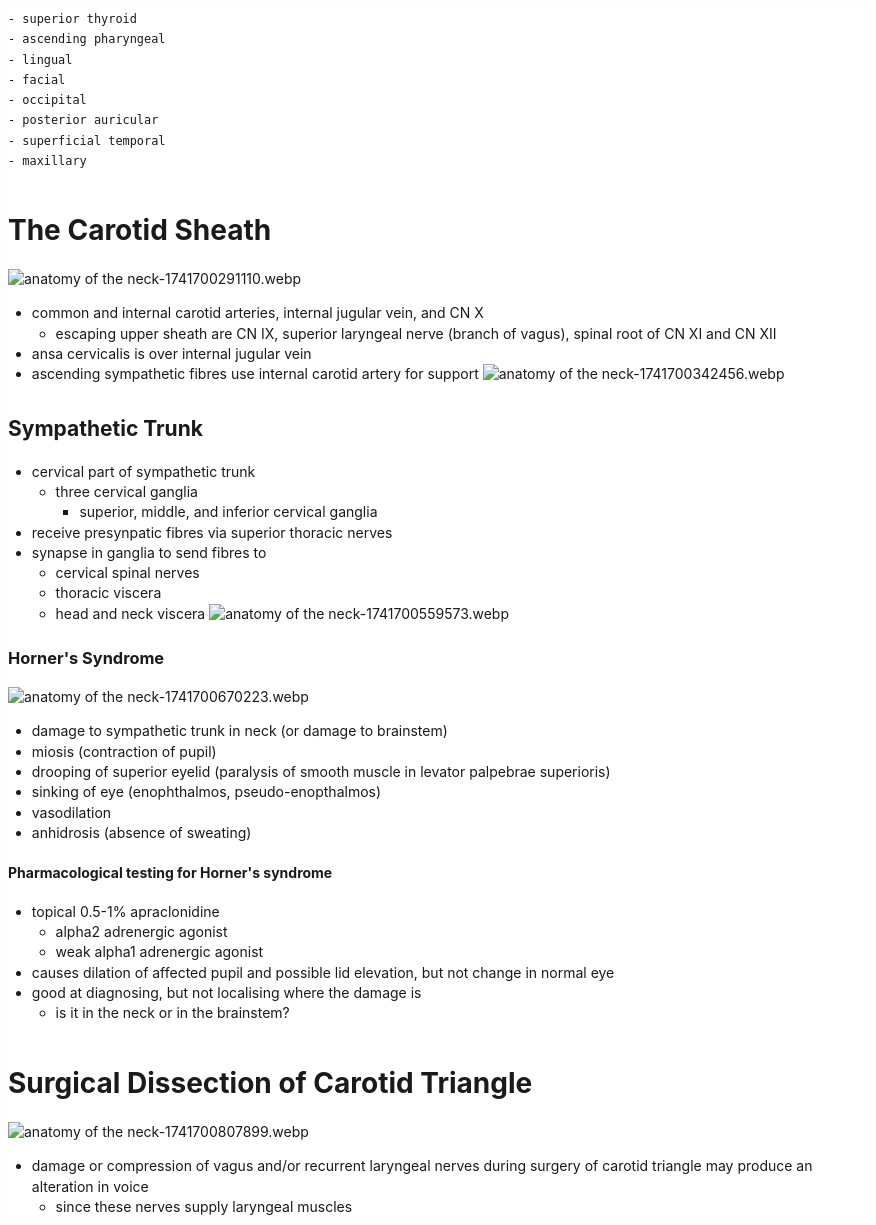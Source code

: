 	- superior thyroid
	- ascending pharyngeal
	- lingual
	- facial
	- occipital
	- posterior auricular
	- superficial temporal
	- maxillary

# The Carotid Sheath
![anatomy of the neck-1741700291110.webp](/img/user/Medical%20School/Year%201/bb/week%202/attachments/anatomy%20of%20the%20neck-1741700291110.webp)
- common and internal carotid arteries, internal jugular vein, and CN X
	- escaping upper sheath are CN IX, superior laryngeal nerve (branch of vagus), spinal root of CN XI and CN XII
- ansa cervicalis is over internal jugular vein
- ascending sympathetic fibres use internal carotid artery for support
![anatomy of the neck-1741700342456.webp](/img/user/Medical%20School/Year%201/bb/week%202/attachments/anatomy%20of%20the%20neck-1741700342456.webp)
## Sympathetic Trunk
- cervical part of sympathetic trunk
	- three cervical ganglia
		- superior, middle, and inferior cervical ganglia
- receive presynpatic fibres via superior thoracic nerves
- synapse in ganglia to send fibres to
	- cervical spinal nerves
	- thoracic viscera
	- head and neck viscera
![anatomy of the neck-1741700559573.webp](/img/user/Medical%20School/Year%201/bb/week%202/attachments/anatomy%20of%20the%20neck-1741700559573.webp)
### Horner's Syndrome
![anatomy of the neck-1741700670223.webp](/img/user/Medical%20School/Year%201/bb/week%202/attachments/anatomy%20of%20the%20neck-1741700670223.webp)
- damage to sympathetic trunk in neck (or damage to brainstem)
- miosis (contraction of pupil)
- drooping of superior eyelid (paralysis of smooth muscle in levator palpebrae superioris)
- sinking of eye (enophthalmos, pseudo-enopthalmos)
- vasodilation
- anhidrosis (absence of sweating)
#### Pharmacological testing for Horner's syndrome
- topical 0.5-1% apraclonidine
	- alpha2 adrenergic agonist
	- weak alpha1 adrenergic agonist
- causes dilation of affected pupil and possible lid elevation, but not change in normal eye
- good at diagnosing, but not localising where the damage is
	- is it in the neck or in the brainstem?

# Surgical Dissection of Carotid Triangle
![anatomy of the neck-1741700807899.webp](/img/user/Medical%20School/Year%201/bb/week%202/attachments/anatomy%20of%20the%20neck-1741700807899.webp)
- damage or compression of vagus and/or recurrent laryngeal nerves during surgery of carotid triangle may produce an alteration in voice
	- since these nerves supply laryngeal muscles
